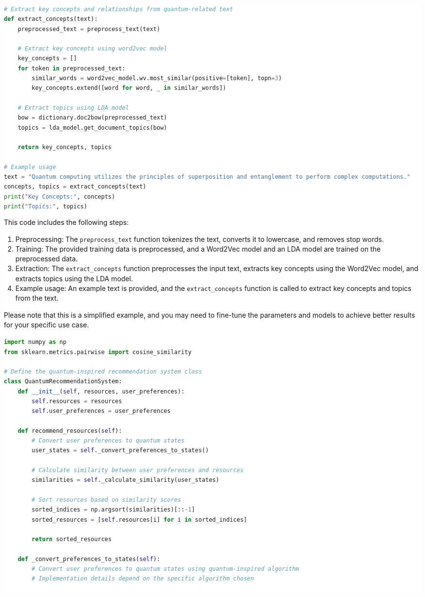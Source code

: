 ```python
# Extract key concepts and relationships from quantum-related text
def extract_concepts(text):
    preprocessed_text = preprocess_text(text)
    
    # Extract key concepts using word2vec model
    key_concepts = []
    for token in preprocessed_text:
        similar_words = word2vec_model.wv.most_similar(positive=[token], topn=3)
        key_concepts.extend([word for word, _ in similar_words])
    
    # Extract topics using LDA model
    bow = dictionary.doc2bow(preprocessed_text)
    topics = lda_model.get_document_topics(bow)
    
    return key_concepts, topics

# Example usage
text = "Quantum computing utilizes the principles of superposition and entanglement to perform complex computations."
concepts, topics = extract_concepts(text)
print("Key Concepts:", concepts)
print("Topics:", topics)
```

This code includes the following steps:

1. Preprocessing: The `preprocess_text` function tokenizes the text, converts it to lowercase, and removes stop words.
2. Training: The provided training data is preprocessed, and a Word2Vec model and an LDA model are trained on the preprocessed data.
3. Extraction: The `extract_concepts` function preprocesses the input text, extracts key concepts using the Word2Vec model, and extracts topics using the LDA model.
4. Example usage: An example text is provided, and the `extract_concepts` function is called to extract key concepts and topics from the text.

Please note that this is a simplified example, and you may need to fine-tune the parameters and models to achieve better results for your specific use case.

```python
import numpy as np
from sklearn.metrics.pairwise import cosine_similarity

# Define the quantum-inspired recommendation system class
class QuantumRecommendationSystem:
    def __init__(self, resources, user_preferences):
        self.resources = resources
        self.user_preferences = user_preferences
        
    def recommend_resources(self):
        # Convert user preferences to quantum states
        user_states = self._convert_preferences_to_states()
        
        # Calculate similarity between user preferences and resources
        similarities = self._calculate_similarity(user_states)
        
        # Sort resources based on similarity scores
        sorted_indices = np.argsort(similarities)[::-1]
        sorted_resources = [self.resources[i] for i in sorted_indices]
        
        return sorted_resources
    
    def _convert_preferences_to_states(self):
        # Convert user preferences to quantum states using quantum-inspired algorithm
        # Implementation details depend on the specific algorithm chosen
        
```